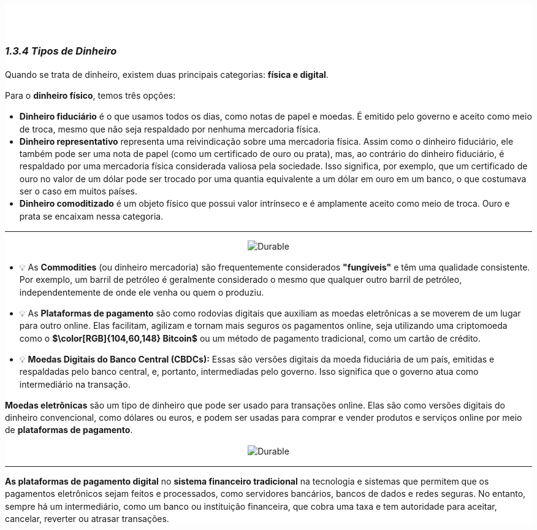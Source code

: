 <br/>
<br/>

### _1.3.4 Tipos de Dinheiro_

Quando se trata de dinheiro, existem duas principais categorias: **física e digital**.

Para o **dinheiro físico**, temos três opções:

- **Dinheiro fiduciário** é o que usamos todos os dias, como notas de papel e moedas. É emitido pelo governo e aceito como meio de troca, mesmo que não seja respaldado por nenhuma mercadoria física.
- **Dinheiro representativo** representa uma reivindicação sobre uma mercadoria física. Assim como o dinheiro fiduciário, ele também pode ser uma nota de papel (como um certificado de ouro ou prata), mas, ao contrário do dinheiro fiduciário, é respaldado por uma mercadoria física considerada valiosa pela sociedade. Isso significa, por exemplo, que um certificado de ouro no valor de um dólar pode ser trocado por uma quantia equivalente a um dólar em ouro em um banco, o que costumava ser o caso em muitos países.
- **Dinheiro comoditizado** é um objeto físico que possui valor intrínseco e é amplamente aceito como meio de troca. Ouro e prata se encaixam nessa categoria.



____________________________________________________________________________________________________

<div><p align="center"><img alt="Durable" width="800" style="border-width:0" src="Images/Chapter-1/28.Same-same-but-not-the-same-v1.png"/></div>


- 💡 As **Commodities** (ou dinheiro mercadoria) são frequentemente considerados <strong>"fungíveis"</strong> e têm uma qualidade consistente. Por exemplo, um barril de petróleo é geralmente considerado o mesmo que qualquer outro barril de petróleo, independentemente de onde ele venha ou quem o produziu.

- 💡 As **Plataformas de pagamento** são como rodovias digitais que auxiliam as moedas eletrônicas a se moverem de um lugar para outro online. Elas facilitam, agilizam e tornam mais seguros os pagamentos online, seja utilizando uma criptomoeda como o **$\color[RGB]{104,60,148} Bitcoin$** ou um método de pagamento tradicional, como um cartão de crédito.

- 💡 **Moedas Digitais do Banco Central (CBDCs):** Essas são versões digitais da moeda fiduciária de um país, emitidas e respaldadas pelo banco central, e, portanto, intermediadas pelo governo. Isso significa que o governo atua como intermediário na transação.

**Moedas eletrônicas** são um tipo de dinheiro que pode ser usado para transações online. Elas são como versões digitais do dinheiro convencional, como dólares ou euros, e podem ser usadas para comprar e vender produtos e serviços online por meio de **plataformas de pagamento**.

<div><p align="center"><img alt="Durable" width="400" style="border-width:0" src="Images/Chapter-1/29.Payment-rails-v1.png"/></div>



____________________________________________________________________________________________________

**As plataformas de pagamento digital** no **sistema financeiro tradicional** na tecnologia e sistemas que permitem que os pagamentos eletrônicos sejam feitos e processados, como servidores bancários, bancos de dados e redes seguras. No entanto, sempre há um intermediário, como um banco ou instituição financeira, que cobra uma taxa e tem autoridade para aceitar, cancelar, reverter ou atrasar transações.
